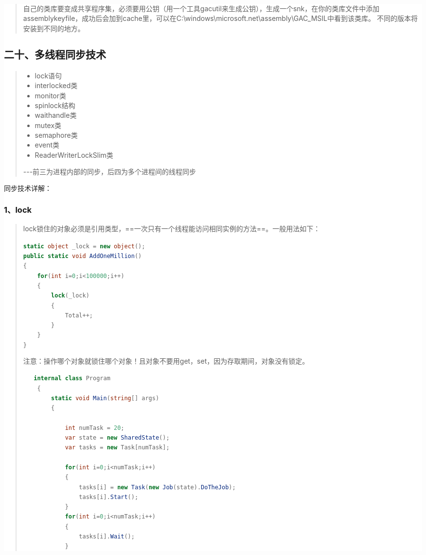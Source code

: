 

> 自己的类库要变成共享程序集，必须要用公钥（用一个工具gacutil来生成公钥），生成一个snk，在你的类库文件中添加assemblykeyfile，成功后会加到cache里，可以在C:\windows\microsoft.net\assembly\GAC_MSIL中看到该类库。 不同的版本将安装到不同的地方。





## 二十、多线程同步技术

> * lock语句
> * interlocked类        
> * monitor类
> * spinlock结构
> * waithandle类
> * mutex类
> * semaphore类
> * event类
> * ReaderWriterLockSlim类
>
> 
>
>  ---前三为进程内部的同步，后四为多个进程间的线程同步



同步技术详解：

### 1、lock

> lock锁住的对象必须是引用类型，==一次只有一个线程能访问相同实例的方法==。一般用法如下：
>
> ```C#
> static object _lock = new object();
> public static void AddOneMillion()
> {
>     for(int i=0;i<100000;i++)
>     {
>         lock(_lock)
>         {
>             Total++;
>         }
>     }
> }
> ```
>
> 注意：操作哪个对象就锁住哪个对象！且对象不要用get，set，因为存取期间，对象没有锁定。
>
> ```C#
>    internal class Program
>     {
>         static void Main(string[] args)
>         {
>          
>             int numTask = 20;
>             var state = new SharedState();
>             var tasks = new Task[numTask];
> 
>             for(int i=0;i<numTask;i++)
>             {
>                 tasks[i] = new Task(new Job(state).DoTheJob);
>                 tasks[i].Start();
>             }
>             for(int i=0;i<numTask;i++)
>             {
>                 tasks[i].Wait();
>             }